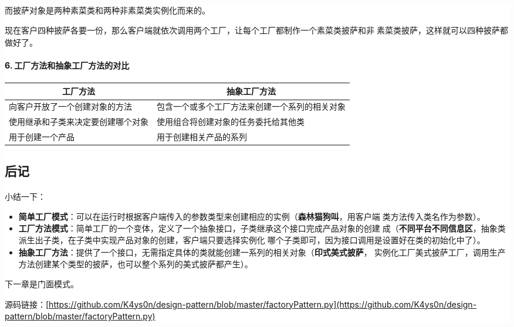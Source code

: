 而披萨对象是两种素菜类和两种非素菜类实例化而来的。

现在客户四种披萨各要一份，那么客户端就依次调用两个工厂，让每个工厂都制作一个素菜类披萨和非
素菜类披萨，这样就可以四种披萨都做好了。

#### 6. 工厂方法和抽象工厂方法的对比
工厂方法|抽象工厂方法
---|---
向客户开放了一个创建对象的方法|包含一个或多个工厂方法来创建一个系列的相关对象
使用继承和子类来决定要创建哪个对象|使用组合将创建对象的任务委托给其他类
用于创建一个产品|用于创建相关产品的系列

## 后记
小结一下：
- **简单工厂模式**：可以在运行时根据客户端传入的参数类型来创建相应的实例（**森林猫狗叫**，用客户端
类方法传入类名作为参数）。
- **工厂方法模式**：简单工厂的一个变体，定义了一个抽象接口，子类继承这个接口完成产品对象的创建
成（**不同平台不同信息区**，抽象类派生出子类，在子类中实现产品对象的创建，客户端只要选择实例化
哪个子类即可，因为接口调用是设置好在类的初始化中了）。
- **抽象工厂方法**：提供了一个接口，无需指定具体的类就能创建一系列的相关对象（**印式美式披萨**，
实例化工厂美式披萨工厂，调用生产方法创建某个类型的披萨，也可以整个系列的美式披萨都产生）。

下一章是门面模式。

源码链接：[https://github.com/K4ys0n/design-pattern/blob/master/factoryPattern.py](https://github.com/K4ys0n/design-pattern/blob/master/factoryPattern.py)